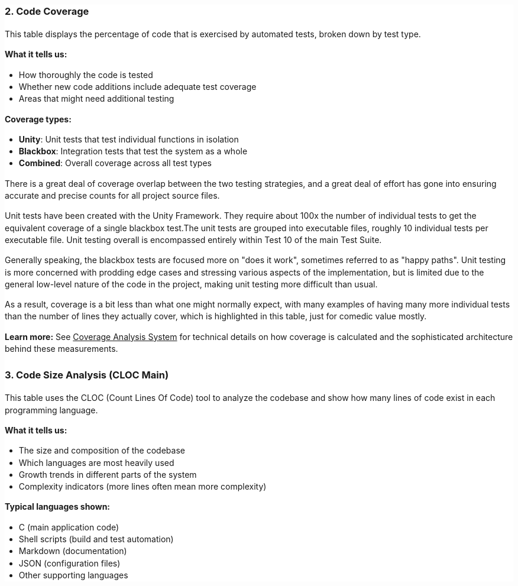 ### 2. Code Coverage

This table displays the percentage of code that is exercised by automated tests, broken down by test type.

**What it tells us:**

- How thoroughly the code is tested
- Whether new code additions include adequate test coverage
- Areas that might need additional testing

**Coverage types:**

- **Unity**: Unit tests that test individual functions in isolation
- **Blackbox**: Integration tests that test the system as a whole
- **Combined**: Overall coverage across all test types

There is a great deal of coverage overlap between the two testing strategies, and a great deal of effort has gone into ensuring accurate and precise counts for all project source files.

Unit tests have been created with the Unity Framework. They require about 100x the number of individual tests to get the equivalent coverage of a single blackbox test.The unit tests are grouped into executable files, roughly 10 individual tests per executable file. Unit testing overall is encompassed entirely within Test 10 of the main Test Suite.

Generally speaking, the blackbox tests are focused more on "does it work", sometimes referred to as "happy paths". Unit testing is more concerned with prodding edge cases and stressing various aspects of the implementation, but is limited due to the general low-level
nature of the code in the project, making unit testing more difficult than usual.

As a result, coverage is a bit less than what one might normally expect, with many examples
of having many more individual tests than the number of lines they actually cover, which is
highlighted in this table, just for comedic value mostly.

**Learn more:** See [Coverage Analysis System](../../tests/docs/coverage.md) for technical details on how coverage is calculated and the sophisticated architecture behind these measurements.

### 3. Code Size Analysis (CLOC Main)

This table uses the CLOC (Count Lines Of Code) tool to analyze the codebase and show how many lines of code exist in each programming language.

**What it tells us:**

- The size and composition of the codebase
- Which languages are most heavily used
- Growth trends in different parts of the system
- Complexity indicators (more lines often mean more complexity)

**Typical languages shown:**

- C (main application code)
- Shell scripts (build and test automation)
- Markdown (documentation)
- JSON (configuration files)
- Other supporting languages
